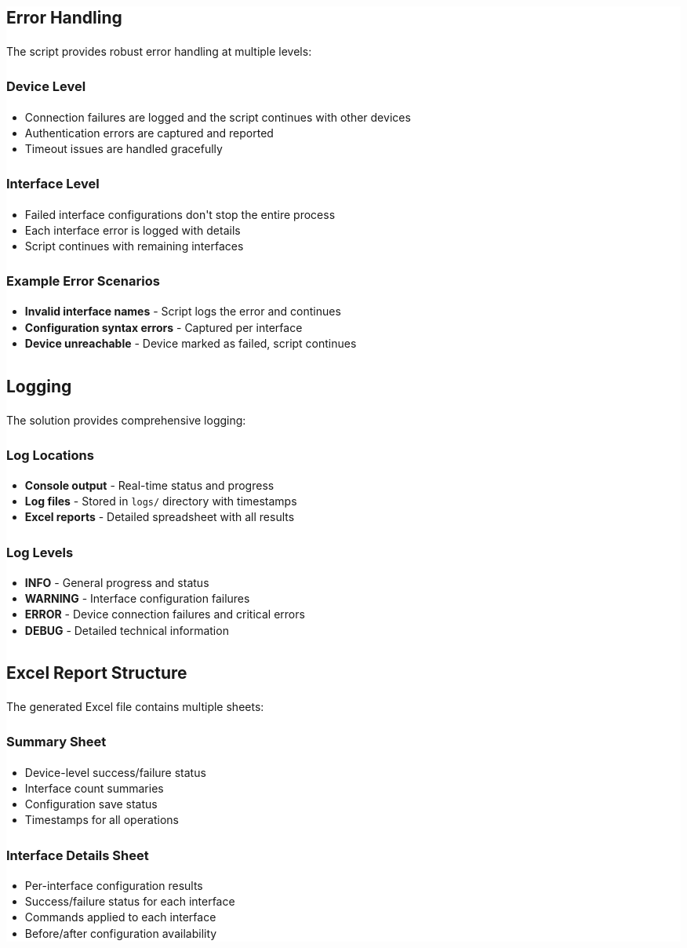 ## Error Handling

The script provides robust error handling at multiple levels:

### Device Level
- Connection failures are logged and the script continues with other devices
- Authentication errors are captured and reported
- Timeout issues are handled gracefully

### Interface Level
- Failed interface configurations don't stop the entire process
- Each interface error is logged with details
- Script continues with remaining interfaces

### Example Error Scenarios
- **Invalid interface names** - Script logs the error and continues
- **Configuration syntax errors** - Captured per interface
- **Device unreachable** - Device marked as failed, script continues

## Logging

The solution provides comprehensive logging:

### Log Locations
- **Console output** - Real-time status and progress
- **Log files** - Stored in `logs/` directory with timestamps
- **Excel reports** - Detailed spreadsheet with all results

### Log Levels
- **INFO** - General progress and status
- **WARNING** - Interface configuration failures
- **ERROR** - Device connection failures and critical errors
- **DEBUG** - Detailed technical information

## Excel Report Structure

The generated Excel file contains multiple sheets:

### Summary Sheet
- Device-level success/failure status
- Interface count summaries
- Configuration save status
- Timestamps for all operations

### Interface Details Sheet
- Per-interface configuration results
- Success/failure status for each interface
- Commands applied to each interface
- Before/after configuration availability
